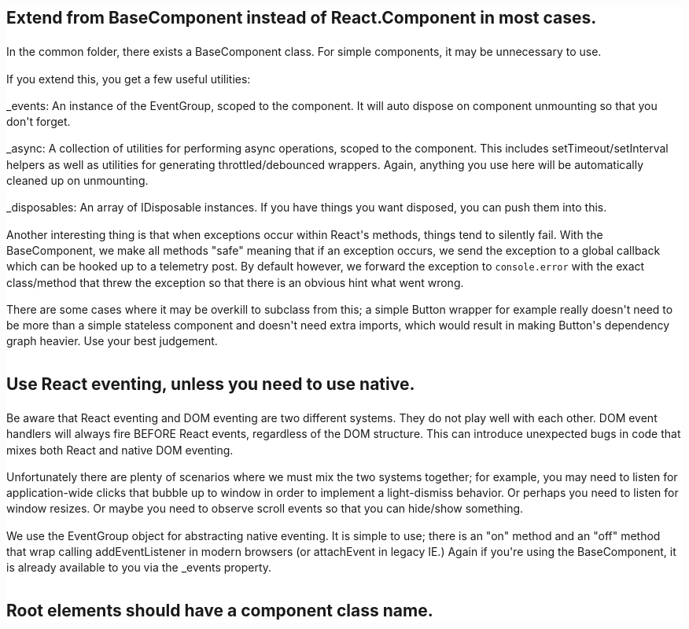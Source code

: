 ## Extend from BaseComponent instead of React.Component in most cases.

In the common folder, there exists a BaseComponent class. For simple components, it may be unnecessary to use.

If you extend this, you get a few useful utilities:

_events: An instance of the EventGroup, scoped to the component. It will auto dispose on component unmounting so that you don't forget.

_async: A collection of utilities for performing async operations, scoped to the component. This includes setTimeout/setInterval helpers as
well as utilities for generating throttled/debounced wrappers. Again, anything you use here will be automatically cleaned up on unmounting.

_disposables: An array of IDisposable instances. If you have things you want disposed, you can push them into this.

Another interesting thing is that when exceptions occur within React's methods, things tend to silently fail. With the BaseComponent, we
make all methods "safe" meaning that if an exception occurs, we send the exception to a global callback which can be hooked up to a
telemetry post. By default however, we forward the exception to `console.error` with the exact class/method that threw the exception so
that there is an obvious hint what went wrong.

There are some cases where it may be overkill to subclass from this; a simple Button wrapper for example really doesn't need to be more
than a simple stateless component and doesn't need extra imports, which would result in making Button's dependency graph heavier. Use your
best judgement.

## Use React eventing, unless you need to use native.

Be aware that React eventing and DOM eventing are two different systems. They do not play well with each other. DOM event handlers will
always fire BEFORE React events, regardless of the DOM structure. This can introduce unexpected bugs in code that mixes both React and
native DOM eventing.

Unfortunately there are plenty of scenarios where we must mix the two systems together; for example, you may need to listen for
application-wide clicks that bubble up to window in order to implement a light-dismiss behavior. Or perhaps you need to listen for window
resizes. Or maybe you need to observe scroll events so that you can hide/show something.

We use the EventGroup object for abstracting native eventing. It is simple to use; there is an "on" method and an "off" method that wrap
calling addEventListener in modern browsers (or attachEvent in legacy IE.) Again if you're using the BaseComponent, it is already available
to you via the _events property.

## Root elements should have a component class name.
